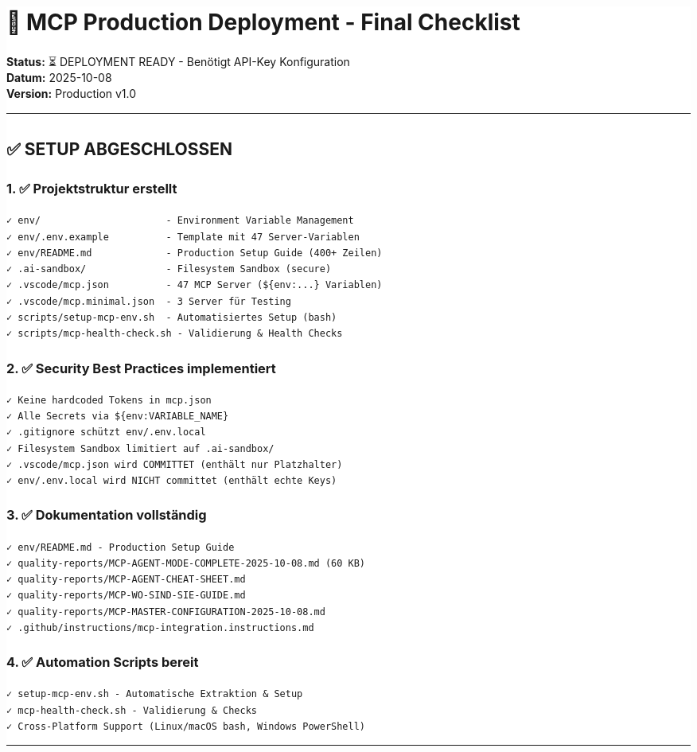 # 🚀 MCP Production Deployment - Final Checklist

**Status:** ⏳ DEPLOYMENT READY - Benötigt API-Key Konfiguration  
**Datum:** 2025-10-08  
**Version:** Production v1.0  

---

## ✅ SETUP ABGESCHLOSSEN

### 1. ✅ Projektstruktur erstellt
```
✓ env/                      - Environment Variable Management
✓ env/.env.example          - Template mit 47 Server-Variablen
✓ env/README.md             - Production Setup Guide (400+ Zeilen)
✓ .ai-sandbox/              - Filesystem Sandbox (secure)
✓ .vscode/mcp.json          - 47 MCP Server (${env:...} Variablen)
✓ .vscode/mcp.minimal.json  - 3 Server für Testing
✓ scripts/setup-mcp-env.sh  - Automatisiertes Setup (bash)
✓ scripts/mcp-health-check.sh - Validierung & Health Checks
```

### 2. ✅ Security Best Practices implementiert
```
✓ Keine hardcoded Tokens in mcp.json
✓ Alle Secrets via ${env:VARIABLE_NAME}
✓ .gitignore schützt env/.env.local
✓ Filesystem Sandbox limitiert auf .ai-sandbox/
✓ .vscode/mcp.json wird COMMITTET (enthält nur Platzhalter)
✓ env/.env.local wird NICHT committet (enthält echte Keys)
```

### 3. ✅ Dokumentation vollständig
```
✓ env/README.md - Production Setup Guide
✓ quality-reports/MCP-AGENT-MODE-COMPLETE-2025-10-08.md (60 KB)
✓ quality-reports/MCP-AGENT-CHEAT-SHEET.md
✓ quality-reports/MCP-WO-SIND-SIE-GUIDE.md
✓ quality-reports/MCP-MASTER-CONFIGURATION-2025-10-08.md
✓ .github/instructions/mcp-integration.instructions.md
```

### 4. ✅ Automation Scripts bereit
```
✓ setup-mcp-env.sh - Automatische Extraktion & Setup
✓ mcp-health-check.sh - Validierung & Checks
✓ Cross-Platform Support (Linux/macOS bash, Windows PowerShell)
```

---
